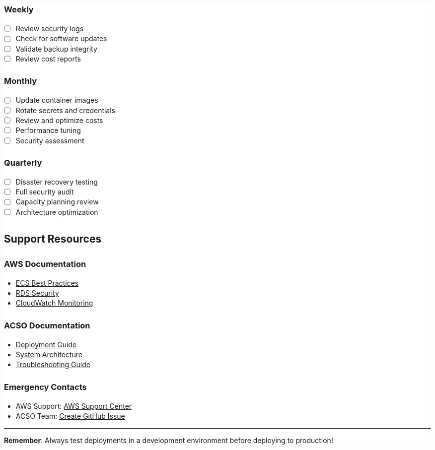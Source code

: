 ### Weekly
- [ ] Review security logs
- [ ] Check for software updates
- [ ] Validate backup integrity
- [ ] Review cost reports

### Monthly
- [ ] Update container images
- [ ] Rotate secrets and credentials
- [ ] Review and optimize costs
- [ ] Performance tuning
- [ ] Security assessment

### Quarterly
- [ ] Disaster recovery testing
- [ ] Full security audit
- [ ] Capacity planning review
- [ ] Architecture optimization

## Support Resources

### AWS Documentation
- [ECS Best Practices](https://docs.aws.amazon.com/AmazonECS/latest/bestpracticesguide/)
- [RDS Security](https://docs.aws.amazon.com/AmazonRDS/latest/UserGuide/UsingWithRDS.html)
- [CloudWatch Monitoring](https://docs.aws.amazon.com/AmazonCloudWatch/latest/monitoring/)

### ACSO Documentation
- [Deployment Guide](docs/deployment-guide.md)
- [System Architecture](docs/system-architecture.md)
- [Troubleshooting Guide](docs/troubleshooting-guide.md)

### Emergency Contacts
- AWS Support: [AWS Support Center](https://console.aws.amazon.com/support/)
- ACSO Team: [Create GitHub Issue](https://github.com/your-org/acso/issues)

---

**Remember**: Always test deployments in a development environment before deploying to production!